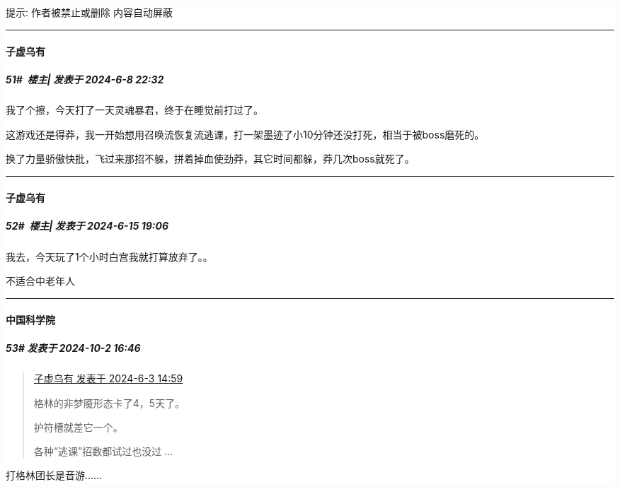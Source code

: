 提示: 作者被禁止或删除 内容自动屏蔽

*****

####  子虚乌有  
##### 51#         楼主| 发表于 2024-6-8 22:32

我了个擦，今天打了一天灵魂暴君，终于在睡觉前打过了。

这游戏还是得莽，我一开始想用召唤流恢复流逃课，打一架墨迹了小10分钟还没打死，相当于被boss磨死的。

换了力量骄傲快批，飞过来那招不躲，拼着掉血使劲莽，其它时间都躲，莽几次boss就死了。

*****

####  子虚乌有  
##### 52#         楼主| 发表于 2024-6-15 19:06

我去，今天玩了1个小时白宫我就打算放弃了。。

不适合中老年人

*****

####  中国科学院  
##### 53#       发表于 2024-10-2 16:46

<blockquote><a href="httphttps://bbs.saraba1st.com/2b/forum.php?mod=redirect&amp;goto=findpost&amp;pid=65098371&amp;ptid=2184739" target="_blank">子虚乌有 发表于 2024-6-3 14:59</a>

格林的非梦魇形态卡了4，5天了。

护符槽就差它一个。

各种“逃课”招数都试过也没过 ...</blockquote>
打格林团长是音游……

